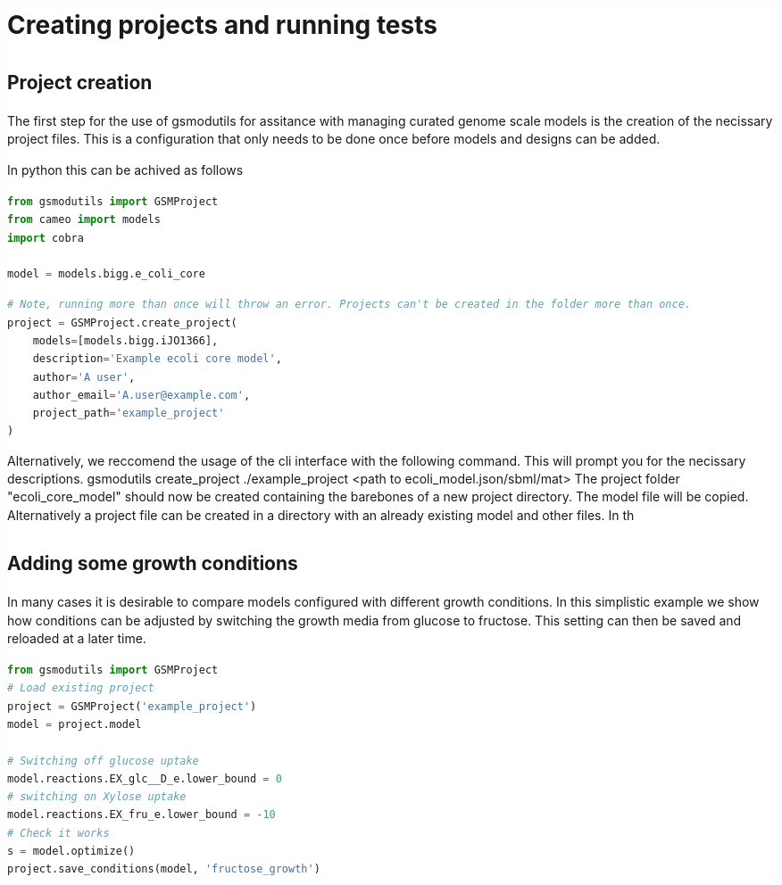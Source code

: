 
# Creating projects and running tests


## Project creation

The first step for the use of gsmodutils for assitance with managing curated genome scale models is the creation of the necissary project files. This is a configuration that only needs to be done once before models and designs can be added.

In python this can be achived as follows


```python
from gsmodutils import GSMProject
from cameo import models
import cobra

model = models.bigg.e_coli_core
```


```python
# Note, running more than once will throw an error. Projects can't be created in the folder more than once.
project = GSMProject.create_project(
    models=[models.bigg.iJO1366],
    description='Example ecoli core model',
    author='A user',
    author_email='A.user@example.com',
    project_path='example_project'
)
```

Alternatively, we reccomend the usage of the cli interface with the following command. This will prompt you for the necissary descriptions.
gsmodutils create_project ./example_project <path to ecoli_model.json/sbml/mat>
The project folder "ecoli_core_model" should now be created containing the barebones of a new project directory. The model file will be copied. Alternatively a project file can be created in a directory with an already existing model and other files. In th

## Adding some growth conditions

In many cases it is desirable to compare models configured with different growth conditions. In this simplistic example we show how conditions can be adjusted by switching the growth media from glucose to fructose. This setting can then be saved and reloaded at a later time.


```python
from gsmodutils import GSMProject
# Load existing project
project = GSMProject('example_project')
model = project.model

# Switching off glucose uptake
model.reactions.EX_glc__D_e.lower_bound = 0
# switching on Xylose uptake
model.reactions.EX_fru_e.lower_bound = -10
# Check it works
s = model.optimize()
project.save_conditions(model, 'fructose_growth')

```
